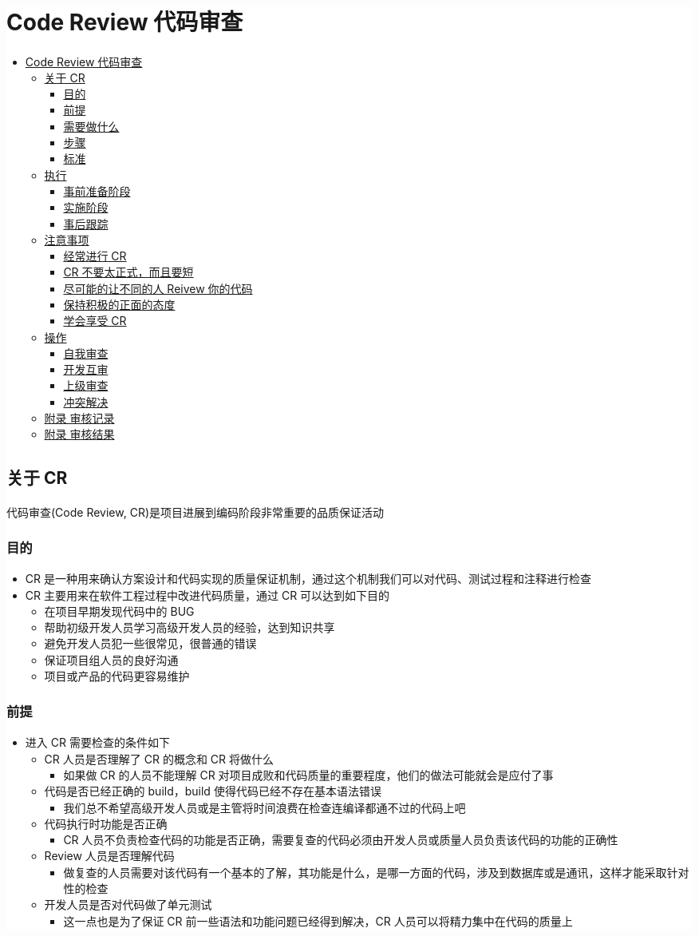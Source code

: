 # Code Review 代码审查

- [Code Review 代码审查](#code-review-%E4%BB%A3%E7%A0%81%E5%AE%A1%E6%9F%A5)
  - [关于 CR](#%E5%85%B3%E4%BA%8E-cr)
    - [目的](#%E7%9B%AE%E7%9A%84)
    - [前提](#%E5%89%8D%E6%8F%90)
    - [需要做什么](#%E9%9C%80%E8%A6%81%E5%81%9A%E4%BB%80%E4%B9%88)
    - [步骤](#%E6%AD%A5%E9%AA%A4)
    - [标准](#%E6%A0%87%E5%87%86)
  - [执行](#%E6%89%A7%E8%A1%8C)
    - [事前准备阶段](#%E4%BA%8B%E5%89%8D%E5%87%86%E5%A4%87%E9%98%B6%E6%AE%B5)
    - [实施阶段](#%E5%AE%9E%E6%96%BD%E9%98%B6%E6%AE%B5)
    - [事后跟踪](#%E4%BA%8B%E5%90%8E%E8%B7%9F%E8%B8%AA)
  - [注意事项](#%E6%B3%A8%E6%84%8F%E4%BA%8B%E9%A1%B9)
    - [经常进行 CR](#%E7%BB%8F%E5%B8%B8%E8%BF%9B%E8%A1%8C-cr)
    - [CR 不要太正式，而且要短](#cr-%E4%B8%8D%E8%A6%81%E5%A4%AA%E6%AD%A3%E5%BC%8F%E8%80%8C%E4%B8%94%E8%A6%81%E7%9F%AD)
    - [尽可能的让不同的人 Reivew 你的代码](#%E5%B0%BD%E5%8F%AF%E8%83%BD%E7%9A%84%E8%AE%A9%E4%B8%8D%E5%90%8C%E7%9A%84%E4%BA%BA-reivew-%E4%BD%A0%E7%9A%84%E4%BB%A3%E7%A0%81)
    - [保持积极的正面的态度](#%E4%BF%9D%E6%8C%81%E7%A7%AF%E6%9E%81%E7%9A%84%E6%AD%A3%E9%9D%A2%E7%9A%84%E6%80%81%E5%BA%A6)
    - [学会享受 CR](#%E5%AD%A6%E4%BC%9A%E4%BA%AB%E5%8F%97-cr)
  - [操作](#%E6%93%8D%E4%BD%9C)
    - [自我审查](#%E8%87%AA%E6%88%91%E5%AE%A1%E6%9F%A5)
    - [开发互审](#%E5%BC%80%E5%8F%91%E4%BA%92%E5%AE%A1)
    - [上级审查](#%E4%B8%8A%E7%BA%A7%E5%AE%A1%E6%9F%A5)
    - [冲突解决](#%E5%86%B2%E7%AA%81%E8%A7%A3%E5%86%B3)
  - [附录 审核记录](#%E9%99%84%E5%BD%95-%E5%AE%A1%E6%A0%B8%E8%AE%B0%E5%BD%95)
  - [附录 审核结果](#%E9%99%84%E5%BD%95-%E5%AE%A1%E6%A0%B8%E7%BB%93%E6%9E%9C)

## 关于 CR

代码审查(Code Review, CR)是项目进展到编码阶段非常重要的品质保证活动

### 目的

- CR 是一种用来确认方案设计和代码实现的质量保证机制，通过这个机制我们可以对代码、测试过程和注释进行检查
- CR 主要用来在软件工程过程中改进代码质量，通过 CR 可以达到如下目的
  - 在项目早期发现代码中的 BUG
  - 帮助初级开发人员学习高级开发人员的经验，达到知识共享
  - 避免开发人员犯一些很常见，很普通的错误
  - 保证项目组人员的良好沟通
  - 项目或产品的代码更容易维护

### 前提

- 进入 CR 需要检查的条件如下
  - CR 人员是否理解了 CR 的概念和 CR 将做什么
    - 如果做 CR 的人员不能理解 CR 对项目成败和代码质量的重要程度，他们的做法可能就会是应付了事
  - 代码是否已经正确的 build，build 使得代码已经不存在基本语法错误
    - 我们总不希望高级开发人员或是主管将时间浪费在检查连编译都通不过的代码上吧
  - 代码执行时功能是否正确
    - CR 人员不负责检查代码的功能是否正确，需要复查的代码必须由开发人员或质量人员负责该代码的功能的正确性
  - Review 人员是否理解代码
    - 做复查的人员需要对该代码有一个基本的了解，其功能是什么，是哪一方面的代码，涉及到数据库或是通讯，这样才能采取针对性的检查
  - 开发人员是否对代码做了单元测试
    - 这一点也是为了保证 CR 前一些语法和功能问题已经得到解决，CR 人员可以将精力集中在代码的质量上
